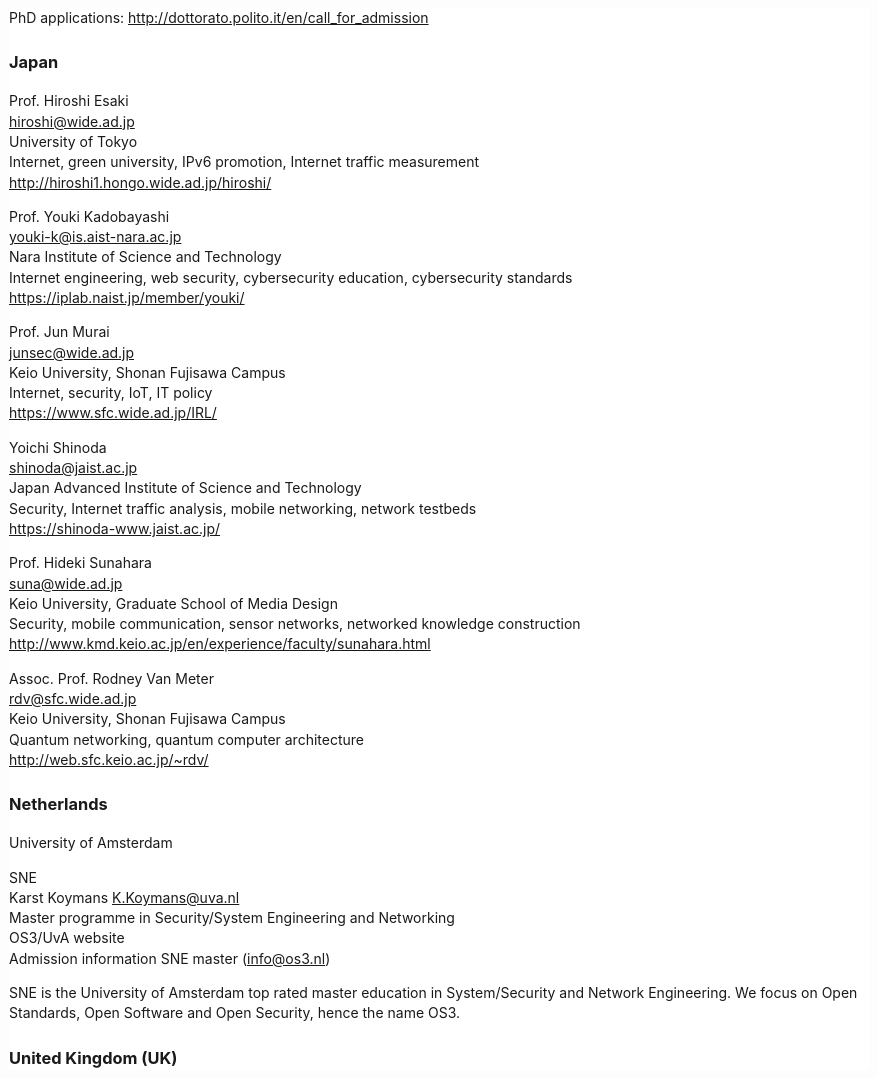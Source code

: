 PhD applications: http://dottorato.polito.it/en/call_for_admission

### Japan

Prof. Hiroshi Esaki  
hiroshi@wide.ad.jp  
University of Tokyo  
Internet, green university, IPv6 promotion, Internet traffic measurement  
http://hiroshi1.hongo.wide.ad.jp/hiroshi/   
  
Prof. Youki Kadobayashi  
youki-k@is.aist-nara.ac.jp   
Nara Institute of Science and Technology  
Internet engineering, web security, cybersecurity education, cybersecurity standards  
https://iplab.naist.jp/member/youki/   
  
Prof. Jun Murai  
junsec@wide.ad.jp  
Keio University, Shonan Fujisawa Campus  
Internet, security, IoT, IT policy  
https://www.sfc.wide.ad.jp/IRL/   
  
Yoichi Shinoda  
shinoda@jaist.ac.jp  
Japan Advanced Institute of Science and Technology  
Security, Internet traffic analysis, mobile networking, network testbeds  
https://shinoda-www.jaist.ac.jp/   
  
Prof. Hideki Sunahara  
suna@wide.ad.jp  
Keio University, Graduate School of Media Design  
Security, mobile communication, sensor networks, networked knowledge construction  
http://www.kmd.keio.ac.jp/en/experience/faculty/sunahara.html   
  
Assoc. Prof. Rodney Van Meter  
rdv@sfc.wide.ad.jp   
Keio University, Shonan Fujisawa Campus  
Quantum networking, quantum computer architecture  
http://web.sfc.keio.ac.jp/~rdv/

### Netherlands

University of Amsterdam  
  
SNE  
Karst Koymans K.Koymans@uva.nl  
Master programme in Security/System Engineering and Networking  
OS3/UvA website  
Admission information SNE master (info@os3.nl)  
  
SNE is the University of Amsterdam top rated master education in System/Security and Network Engineering. We focus on Open Standards, Open Software and Open Security, hence the name OS3.

### United Kingdom (UK)
